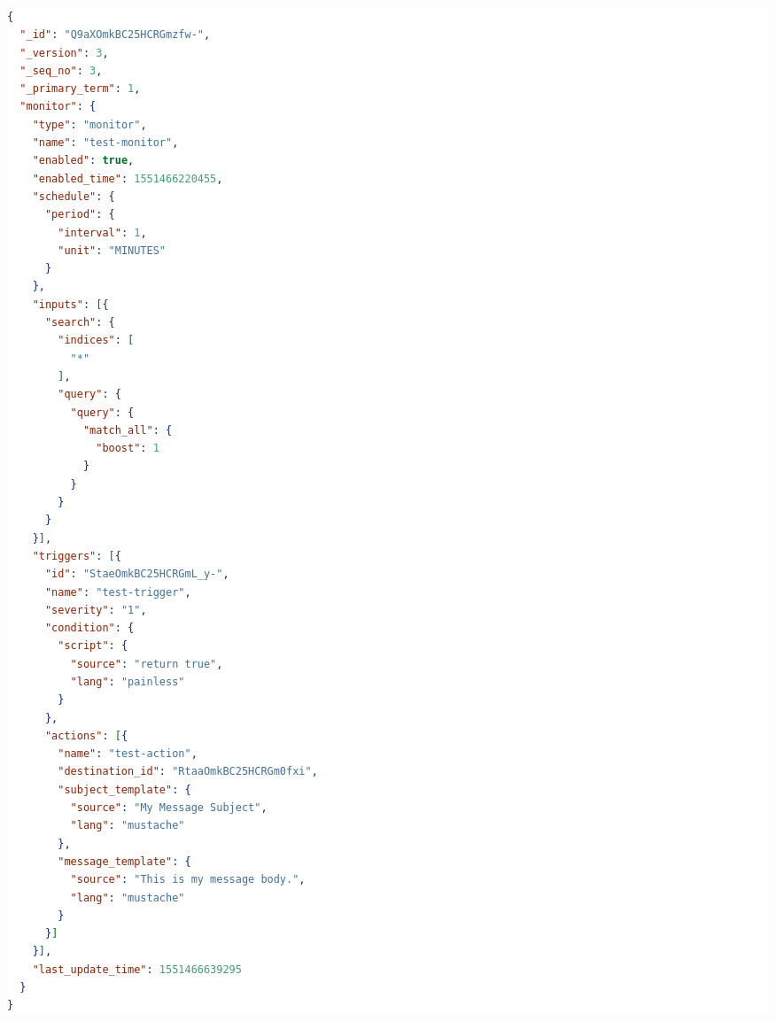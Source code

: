 ```json
{
  "_id": "Q9aXOmkBC25HCRGmzfw-",
  "_version": 3,
  "_seq_no": 3,
  "_primary_term": 1,
  "monitor": {
    "type": "monitor",
    "name": "test-monitor",
    "enabled": true,
    "enabled_time": 1551466220455,
    "schedule": {
      "period": {
        "interval": 1,
        "unit": "MINUTES"
      }
    },
    "inputs": [{
      "search": {
        "indices": [
          "*"
        ],
        "query": {
          "query": {
            "match_all": {
              "boost": 1
            }
          }
        }
      }
    }],
    "triggers": [{
      "id": "StaeOmkBC25HCRGmL_y-",
      "name": "test-trigger",
      "severity": "1",
      "condition": {
        "script": {
          "source": "return true",
          "lang": "painless"
        }
      },
      "actions": [{
        "name": "test-action",
        "destination_id": "RtaaOmkBC25HCRGm0fxi",
        "subject_template": {
          "source": "My Message Subject",
          "lang": "mustache"
        },
        "message_template": {
          "source": "This is my message body.",
          "lang": "mustache"
        }
      }]
    }],
    "last_update_time": 1551466639295
  }
}
```
